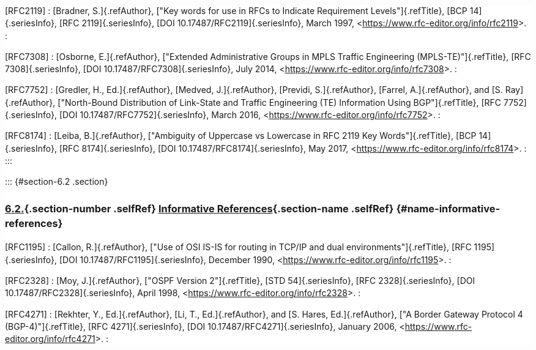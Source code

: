 \[RFC2119\]
:   [Bradner, S.]{.refAuthor}, [\"Key words for use in RFCs to Indicate
    Requirement Levels\"]{.refTitle}, [BCP 14]{.seriesInfo}, [RFC
    2119]{.seriesInfo}, [DOI 10.17487/RFC2119]{.seriesInfo}, March 1997,
    \<<https://www.rfc-editor.org/info/rfc2119>\>.
:   

\[RFC7308\]
:   [Osborne, E.]{.refAuthor}, [\"Extended Administrative Groups in MPLS
    Traffic Engineering (MPLS-TE)\"]{.refTitle}, [RFC
    7308]{.seriesInfo}, [DOI 10.17487/RFC7308]{.seriesInfo}, July 2014,
    \<<https://www.rfc-editor.org/info/rfc7308>\>.
:   

\[RFC7752\]
:   [Gredler, H., Ed.]{.refAuthor}, [Medved, J.]{.refAuthor},
    [Previdi, S.]{.refAuthor}, [Farrel, A.]{.refAuthor}, and [S.
    Ray]{.refAuthor}, [\"North-Bound Distribution of Link-State and
    Traffic Engineering (TE) Information Using BGP\"]{.refTitle}, [RFC
    7752]{.seriesInfo}, [DOI 10.17487/RFC7752]{.seriesInfo}, March 2016,
    \<<https://www.rfc-editor.org/info/rfc7752>\>.
:   

\[RFC8174\]
:   [Leiba, B.]{.refAuthor}, [\"Ambiguity of Uppercase vs Lowercase in
    RFC 2119 Key Words\"]{.refTitle}, [BCP 14]{.seriesInfo}, [RFC
    8174]{.seriesInfo}, [DOI 10.17487/RFC8174]{.seriesInfo}, May 2017,
    \<<https://www.rfc-editor.org/info/rfc8174>\>.
:   
:::

::: {#section-6.2 .section}
### [6.2.](#section-6.2){.section-number .selfRef} [Informative References](#name-informative-references){.section-name .selfRef} {#name-informative-references}

\[RFC1195\]
:   [Callon, R.]{.refAuthor}, [\"Use of OSI IS-IS for routing in TCP/IP
    and dual environments\"]{.refTitle}, [RFC 1195]{.seriesInfo}, [DOI
    10.17487/RFC1195]{.seriesInfo}, December 1990,
    \<<https://www.rfc-editor.org/info/rfc1195>\>.
:   

\[RFC2328\]
:   [Moy, J.]{.refAuthor}, [\"OSPF Version 2\"]{.refTitle}, [STD
    54]{.seriesInfo}, [RFC 2328]{.seriesInfo}, [DOI
    10.17487/RFC2328]{.seriesInfo}, April 1998,
    \<<https://www.rfc-editor.org/info/rfc2328>\>.
:   

\[RFC4271\]
:   [Rekhter, Y., Ed.]{.refAuthor}, [Li, T., Ed.]{.refAuthor}, and [S.
    Hares, Ed.]{.refAuthor}, [\"A Border Gateway Protocol 4
    (BGP-4)\"]{.refTitle}, [RFC 4271]{.seriesInfo}, [DOI
    10.17487/RFC4271]{.seriesInfo}, January 2006,
    \<<https://www.rfc-editor.org/info/rfc4271>\>.
:   
